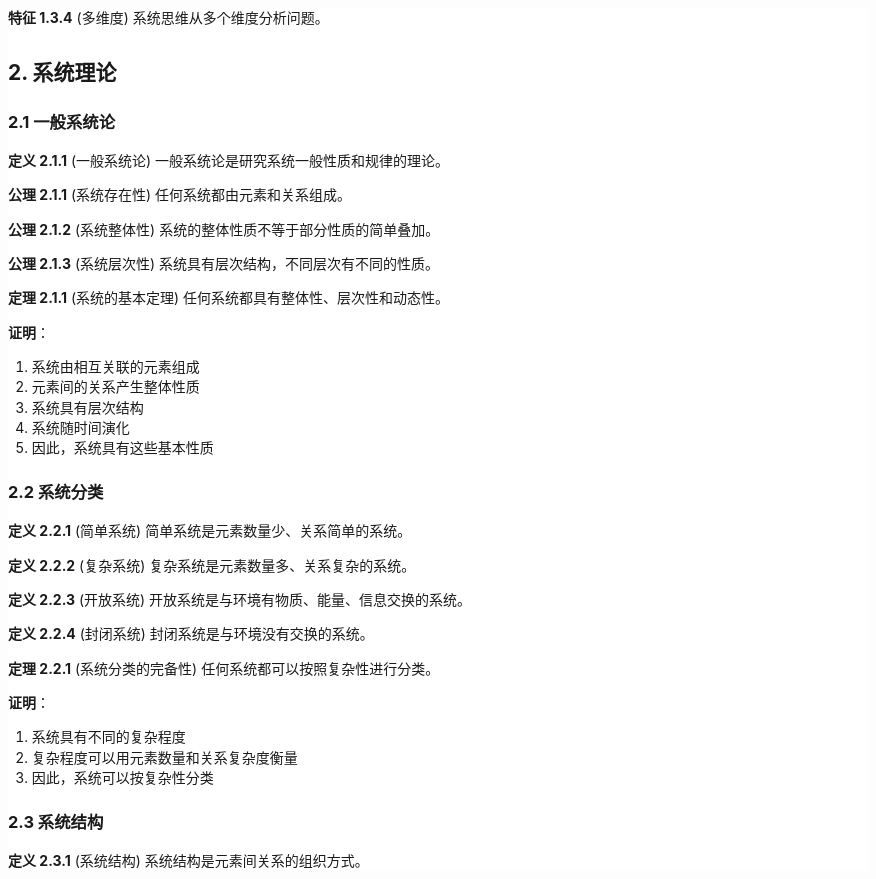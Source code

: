 **特征 1.3.4** (多维度)
系统思维从多个维度分析问题。

## 2. 系统理论

### 2.1 一般系统论

**定义 2.1.1** (一般系统论)
一般系统论是研究系统一般性质和规律的理论。

**公理 2.1.1** (系统存在性)
任何系统都由元素和关系组成。

**公理 2.1.2** (系统整体性)
系统的整体性质不等于部分性质的简单叠加。

**公理 2.1.3** (系统层次性)
系统具有层次结构，不同层次有不同的性质。

**定理 2.1.1** (系统的基本定理)
任何系统都具有整体性、层次性和动态性。

**证明**：

1. 系统由相互关联的元素组成
2. 元素间的关系产生整体性质
3. 系统具有层次结构
4. 系统随时间演化
5. 因此，系统具有这些基本性质

### 2.2 系统分类

**定义 2.2.1** (简单系统)
简单系统是元素数量少、关系简单的系统。

**定义 2.2.2** (复杂系统)
复杂系统是元素数量多、关系复杂的系统。

**定义 2.2.3** (开放系统)
开放系统是与环境有物质、能量、信息交换的系统。

**定义 2.2.4** (封闭系统)
封闭系统是与环境没有交换的系统。

**定理 2.2.1** (系统分类的完备性)
任何系统都可以按照复杂性进行分类。

**证明**：

1. 系统具有不同的复杂程度
2. 复杂程度可以用元素数量和关系复杂度衡量
3. 因此，系统可以按复杂性分类

### 2.3 系统结构

**定义 2.3.1** (系统结构)
系统结构是元素间关系的组织方式。
